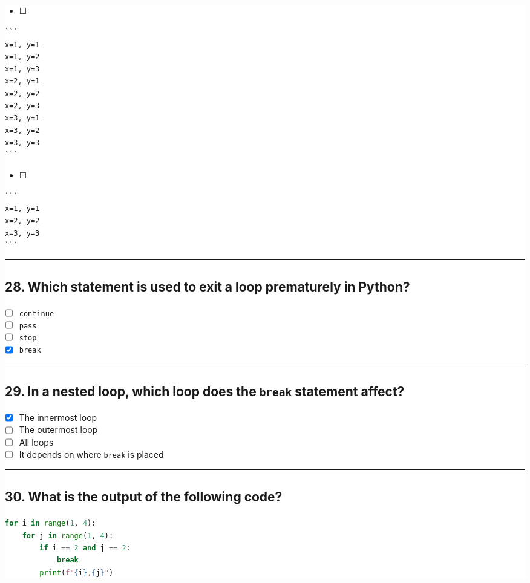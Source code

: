 - [ ] 

    ```
    x=1, y=1
    x=1, y=2
    x=1, y=3
    x=2, y=1
    x=2, y=2
    x=2, y=3
    x=3, y=1
    x=3, y=2
    x=3, y=3
    ```

- [ ] 

    ```
    x=1, y=1
    x=2, y=2
    x=3, y=3
    ```

---

## **28. Which statement is used to exit a loop prematurely in Python?**

- [ ] `continue`
- [ ] `pass`
- [ ] `stop`
- [x] `break`

---

## **29. In a nested loop, which loop does the `break` statement affect?**

- [x] The innermost loop
- [ ] The outermost loop
- [ ] All loops
- [ ] It depends on where `break` is placed

---

## **30. What is the output of the following code?**

```python
for i in range(1, 4):
    for j in range(1, 4):
        if i == 2 and j == 2:
            break
        print(f"{i},{j}")
```
